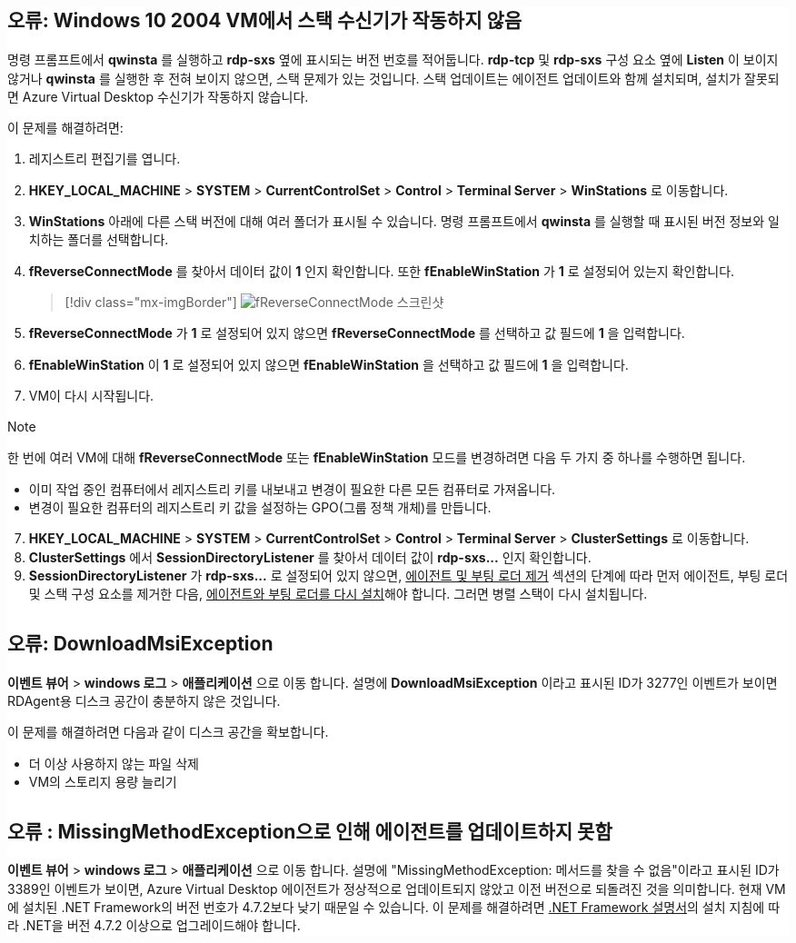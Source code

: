 ## <a name="error-stack-listener-isnt-working-on-windows-10-2004-vm"></a>오류: Windows 10 2004 VM에서 스택 수신기가 작동하지 않음

명령 프롬프트에서 **qwinsta** 를 실행하고 **rdp-sxs** 옆에 표시되는 버전 번호를 적어둡니다. **rdp-tcp** 및 **rdp-sxs** 구성 요소 옆에 **Listen** 이 보이지 않거나 **qwinsta** 를 실행한 후 전혀 보이지 않으면, 스택 문제가 있는 것입니다. 스택 업데이트는 에이전트 업데이트와 함께 설치되며, 설치가 잘못되면 Azure Virtual Desktop 수신기가 작동하지 않습니다.

이 문제를 해결하려면:
1. 레지스트리 편집기를 엽니다.
2. **HKEY_LOCAL_MACHINE** > **SYSTEM** > **CurrentControlSet** > **Control** > **Terminal Server** > **WinStations** 로 이동합니다.
3. **WinStations** 아래에 다른 스택 버전에 대해 여러 폴더가 표시될 수 있습니다. 명령 프롬프트에서 **qwinsta** 를 실행할 때 표시된 버전 정보와 일치하는 폴더를 선택합니다.
4. **fReverseConnectMode** 를 찾아서 데이터 값이 **1** 인지 확인합니다. 또한 **fEnableWinStation** 가 **1** 로 설정되어 있는지 확인합니다.

   > [!div class="mx-imgBorder"]
   > ![fReverseConnectMode 스크린샷](media/fenable-2.png)

5. **fReverseConnectMode** 가 **1** 로 설정되어 있지 않으면 **fReverseConnectMode** 를 선택하고 값 필드에 **1** 을 입력합니다. 
6. **fEnableWinStation** 이 **1** 로 설정되어 있지 않으면 **fEnableWinStation** 을 선택하고 값 필드에 **1** 을 입력합니다.
7. VM이 다시 시작됩니다. 

>[!NOTE]
>한 번에 여러 VM에 대해 **fReverseConnectMode** 또는 **fEnableWinStation** 모드를 변경하려면 다음 두 가지 중 하나를 수행하면 됩니다.
>
>- 이미 작업 중인 컴퓨터에서 레지스트리 키를 내보내고 변경이 필요한 다른 모든 컴퓨터로 가져옵니다.
>- 변경이 필요한 컴퓨터의 레지스트리 키 값을 설정하는 GPO(그룹 정책 개체)를 만듭니다.

7. **HKEY_LOCAL_MACHINE** > **SYSTEM** > **CurrentControlSet** > **Control** > **Terminal Server** > **ClusterSettings** 로 이동합니다.
8. **ClusterSettings** 에서 **SessionDirectoryListener** 를 찾아서 데이터 값이 **rdp-sxs...** 인지 확인합니다.
9. **SessionDirectoryListener** 가 **rdp-sxs...** 로 설정되어 있지 않으면, [에이전트 및 부팅 로더 제거](#step-1-uninstall-all-agent-boot-loader-and-stack-component-programs) 섹션의 단계에 따라 먼저 에이전트, 부팅 로더 및 스택 구성 요소를 제거한 다음, [에이전트와 부팅 로더를 다시 설치](#step-4-reinstall-the-agent-and-boot-loader)해야 합니다. 그러면 병렬 스택이 다시 설치됩니다.

## <a name="error-downloadmsiexception"></a>오류: DownloadMsiException

**이벤트 뷰어** > **windows 로그** > **애플리케이션** 으로 이동 합니다. 설명에 **DownloadMsiException** 이라고 표시된 ID가 3277인 이벤트가 보이면 RDAgent용 디스크 공간이 충분하지 않은 것입니다.

이 문제를 해결하려면 다음과 같이 디스크 공간을 확보합니다.
   - 더 이상 사용하지 않는 파일 삭제
   - VM의 스토리지 용량 늘리기

## <a name="error-agent-fails-to-update-with-missingmethodexception"></a>오류 : MissingMethodException으로 인해 에이전트를 업데이트하지 못함

**이벤트 뷰어** > **windows 로그** > **애플리케이션** 으로 이동 합니다. 설명에 "MissingMethodException: 메서드를 찾을 수 없음"이라고 표시된 ID가 3389인 이벤트가 보이면, Azure Virtual Desktop 에이전트가 정상적으로 업데이트되지 않았고 이전 버전으로 되돌려진 것을 의미합니다. 현재 VM에 설치된 .NET Framework의 버전 번호가 4.7.2보다 낮기 때문일 수 있습니다. 이 문제를 해결하려면 [.NET Framework 설명서](https://support.microsoft.com/topic/microsoft-net-framework-4-7-2-offline-installer-for-windows-05a72734-2127-a15d-50cf-daf56d5faec2)의 설치 지침에 따라 .NET을 버전 4.7.2 이상으로 업그레이드해야 합니다.
